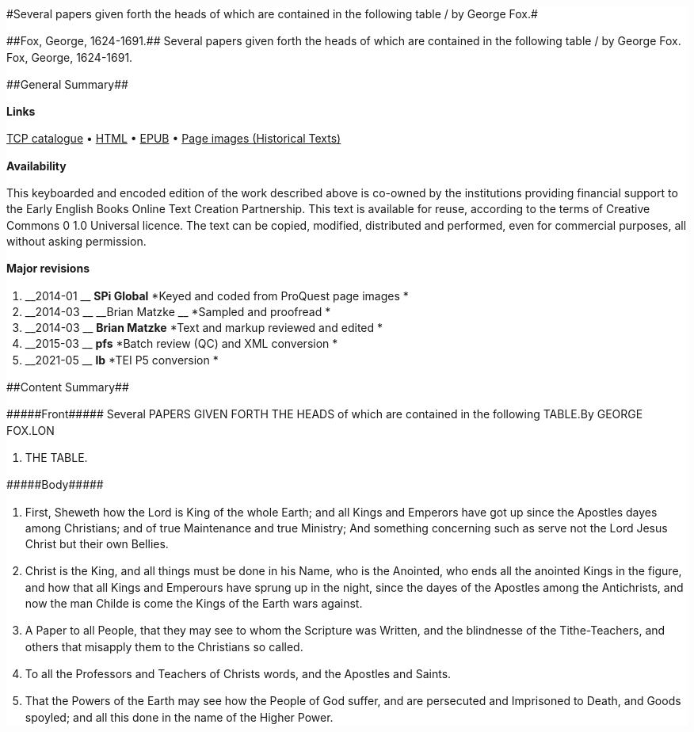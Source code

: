 #Several papers given forth the heads of which are contained in the following table / by George Fox.#

##Fox, George, 1624-1691.##
Several papers given forth the heads of which are contained in the following table / by George Fox.
Fox, George, 1624-1691.

##General Summary##

**Links**

[TCP catalogue](http://www.ota.ox.ac.uk/tcp/)  • 
[HTML](http://tei.it.ox.ac.uk/tcp/Texts-HTML/free/A40/A40249.html)  • 
[EPUB](http://tei.it.ox.ac.uk/tcp/Texts-EPUB/free/A40/A40249.epub) • 
[Page images (Historical Texts)](https://historicaltexts.jisc.ac.uk/eebo-26953561e)

**Availability**

This keyboarded and encoded edition of the work described above is co-owned by the
    institutions providing financial support to the Early English Books Online Text Creation
    Partnership. This text is available for reuse, according to the terms of  Creative Commons 0 1.0 Universal
    licence. The text can be copied, modified, distributed and performed, even for commercial
    purposes, all without asking permission.

**Major revisions**

1. __2014-01 __ __SPi Global__ *Keyed and coded from ProQuest page images *
1. __2014-03 __ __Brian Matzke __ *Sampled and proofread *
1. __2014-03 __ __Brian Matzke__ *Text and markup reviewed and edited *
1. __2015-03 __ __pfs__ *Batch review (QC) and XML conversion *
1. __2021-05 __ __lb__ *TEI P5 conversion *

##Content Summary##

#####Front#####
Several PAPERS GIVEN FORTH THE HEADS of which are contained in the following TABLE.By GEORGE FOX.LON
1. THE TABLE.

#####Body#####

1. First, Sheweth how the Lord is King of the whole Earth; and all Kings and Emperors have got up since the Apostles dayes among Christians; and of true Maintenance and true Ministry; And something concerning such as serve not the Lord Jesus Christ but their own Bellies.

1. Christ is the King, and all things must be done in his Name, who is the Anointed, who ends all the anointed Kings in the figure, and how that all Kings and Emperours have sprung up in the night, since the dayes of the Apostles among the Antichrists, and now the man Childe is come the Kings of the Earth wars against.

1. A Paper to all People, that they may see to whom the Scripture was Written, and the blindnesse of the Tithe-Teachers, and others that misapply them to the Christians so called.

1. To all the Professors and Teachers of Christs words, and the Apostles and Saints.

1. That the Powers of the Earth may see how the People of God suffer, and are persecuted and Imprisoned to Death, and Goods spoyled; and all this done in the name of the Higher Power.
